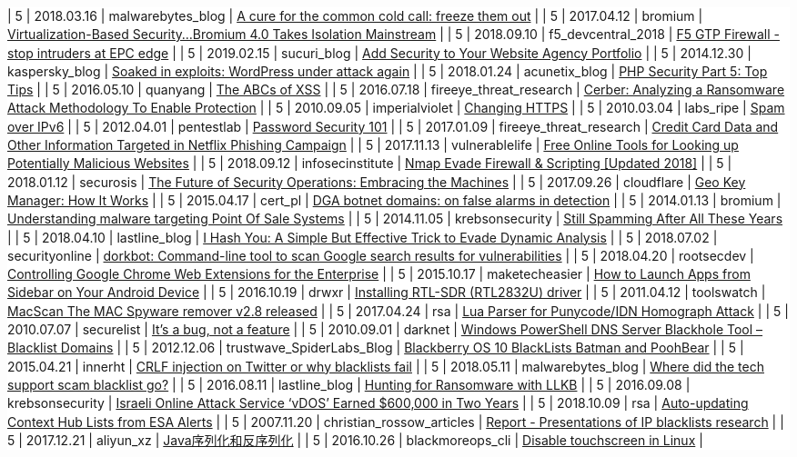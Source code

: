 | 5 | 2018.03.16 | malwarebytes_blog | [A cure for the common cold call: freeze them out](https://blog.malwarebytes.com/security-world/technology/2018/03/cold-call-protection/) |
| 5 | 2017.04.12 | bromium | [Virtualization-Based Security…Bromium 4.0 Takes Isolation Mainstream](https://blogs.bromium.com/virtualization-bromium-secure-platform/) |
| 5 | 2018.09.10 | f5_devcentral_2018 | [F5 GTP Firewall - stop intruders at EPC edge](https://devcentral.f5.com/articles/f5-gtp-firewall-stop-intruders-at-epc-edge-31946) |
| 5 | 2019.02.15 | sucuri_blog | [Add Security to Your Website Agency Portfolio](https://blog.sucuri.net/2019/02/add-security-to-your-website-agency-portfolio.html) |
| 5 | 2014.12.30 | kaspersky_blog | [Soaked in exploits: WordPress under attack again](https://www.kaspersky.com/blog/soaked-in-exploits-wordpress-under-attack-again/15044/) |
| 5 | 2018.01.24 | acunetix_blog | [PHP Security Part 5: Top Tips](https://www.acunetix.com/blog/articles/php-security-part-5-top-tips/) |
| 5 | 2016.05.10 | quanyang | [The ABCs of XSS](https://quanyang.github.io/the-abcs-of-xss/) |
| 5 | 2016.07.18 | fireeye_threat_research | [Cerber: Analyzing a Ransomware Attack Methodology To Enable Protection](https://www.fireeye.com/blog/threat-research/2016/07/cerber-ransomware-attack.html) |
| 5 | 2010.09.05 | imperialviolet | [Changing HTTPS](https://www.imperialviolet.org/2010/09/05/blacklisting.html) |
| 5 | 2010.03.04 | labs_ripe | [Spam over IPv6](https://labs.ripe.net/Members/blazquez/content-spam-over-ipv6) |
| 5 | 2012.04.01 | pentestlab | [Password Security 101](https://pentestlab.blog/2012/04/01/password-security-101/) |
| 5 | 2017.01.09 | fireeye_threat_research | [Credit Card Data and Other Information Targeted in Netflix Phishing Campaign](https://www.fireeye.com/blog/threat-research/2017/01/credit_card_dataand.html) |
| 5 | 2017.11.13 | vulnerablelife | [Free Online Tools for Looking up Potentially Malicious Websites](https://vulnerablelife.wordpress.com/2017/11/13/free-online-tools-for-looking-up-potentially-malicious-websites/) |
| 5 | 2018.09.12 | infosecinstitute | [Nmap Evade Firewall & Scripting [Updated 2018]](https://resources.infosecinstitute.com/nmap-evade-firewall-scripting/) |
| 5 | 2018.01.12 | securosis | [The Future of Security Operations: Embracing the Machines](http://securosis.com/blog/the-future-of-security-ops-embracing-the-machines) |
| 5 | 2017.09.26 | cloudflare | [Geo Key Manager: How It Works](https://blog.cloudflare.com/geo-key-manager-how-it-works/) |
| 5 | 2015.04.17 | cert_pl | [DGA botnet domains: on false alarms in detection](https://www.cert.pl/en/news/single/dga-botnet-domains-false-alarms-in-detection/) |
| 5 | 2014.01.13 | bromium | [Understanding malware targeting Point Of Sale Systems](https://blogs.bromium.com/understanding-malware-targeting-point-of-sale-systems/) |
| 5 | 2014.11.05 | krebsonsecurity | [Still Spamming After All These Years](https://krebsonsecurity.com/2014/11/still-spamming-after-all-these-years/) |
| 5 | 2018.04.10 | lastline_blog | [I Hash You: A Simple But Effective Trick to Evade Dynamic Analysis](https://www.lastline.com/labsblog/evasive-malware-tricks/) |
| 5 | 2018.07.02 | securityonline | [dorkbot: Command-line tool to scan Google search results for vulnerabilities](https://securityonline.info/dorkbot/) |
| 5 | 2018.04.20 | rootsecdev | [Controlling Google Chrome Web Extensions for the Enterprise](https://medium.com/p/7414bf8cc326) |
| 5 | 2015.10.17 | maketecheasier | [How to Launch Apps from Sidebar on Your Android Device](https://www.maketecheasier.com/launch-apps-sidebar-android/) |
| 5 | 2016.10.19 | drwxr | [Installing RTL-SDR (RTL2832U) driver](http://drwxr.org/2016/10/installing-rtl-sdr-rtl2832u-driver/) |
| 5 | 2011.04.12 | toolswatch | [MacScan The MAC Spyware remover v2.8 released](http://www.toolswatch.org/2011/04/macscan-the-mac-spyware-remover-v2-8-released/) |
| 5 | 2017.04.24 | rsa | [Lua Parser for Punycode/IDN Homograph Attack](https://community.rsa.com/community/products/netwitness/blog/2017/04/24/lua-parser-for-punycodeidn-homograph-attack) |
| 5 | 2010.07.07 | securelist | [It’s a bug, not a feature](https://securelist.com/its-a-bug-not-a-feature/29722/) |
| 5 | 2010.09.01 | darknet | [Windows PowerShell DNS Server Blackhole Tool – Blacklist Domains](https://www.darknet.org.uk/2010/09/windows-powershell-dns-server-blackhole-tool-blacklist-domains/) |
| 5 | 2012.12.06 | trustwave_SpiderLabs_Blog | [Blackberry OS 10 BlackLists Batman and PoohBear](https://www.trustwave.com/Resources/SpiderLabs-Blog/Blackberry-OS-10-BlackLists-Batman-and-PoohBear/) |
| 5 | 2015.04.21 | innerht | [CRLF injection on Twitter or why blacklists fail](https://blog.innerht.ml/twitter-crlf-injection/) |
| 5 | 2018.05.11 | malwarebytes_blog | [Where did the tech support scam blacklist go?](https://blog.malwarebytes.com/101/2018/05/tech-support-scam-blacklist-go/) |
| 5 | 2016.08.11 | lastline_blog | [Hunting for Ransomware with LLKB](https://www.lastline.com/labsblog/hunting-for-ransomware-with-llkb/) |
| 5 | 2016.09.08 | krebsonsecurity | [Israeli Online Attack Service ‘vDOS’ Earned $600,000 in Two Years](https://krebsonsecurity.com/2016/09/israeli-online-attack-service-vdos-earned-600000-in-two-years/) |
| 5 | 2018.10.09 | rsa | [Auto-updating Context Hub Lists from ESA Alerts](https://community.rsa.com/community/products/netwitness/blog/2018/10/09/auto-updating-context-hub-lists-from-esa-alerts) |
| 5 | 2007.11.20 | christian_rossow_articles | [Report - Presentations of IP blacklists research](https://christian-rossow.de/articles/research_3.php) |
| 5 | 2017.12.21 | aliyun_xz | [Java序列化和反序列化](https://xz.aliyun.com/t/1825) |
| 5 | 2016.10.26 | blackmoreops_cli | [Disable touchscreen in Linux](https://www.blackmoreops.com/2016/10/26/disable-touchscreen-linux/) |
